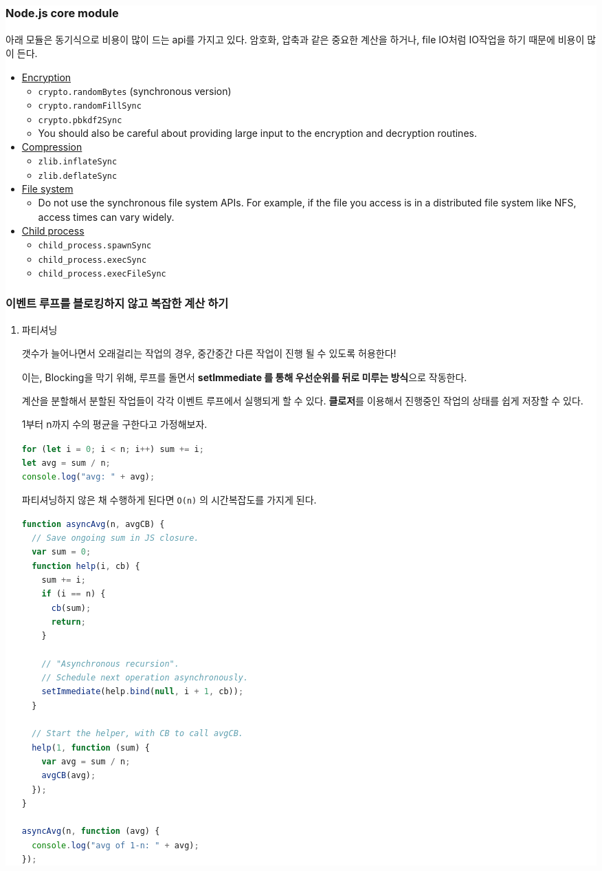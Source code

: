 ### Node.js core module

아래 모듈은 동기식으로 비용이 많이 드는 api를 가지고 있다. 암호화, 압축과 같은 중요한 계산을 하거나, file IO처럼 IO작업을 하기 때문에 비용이 많이 든다.

- [Encryption](https://nodejs.org/api/crypto.html)
  - `crypto.randomBytes` (synchronous version)
  - `crypto.randomFillSync`
  - `crypto.pbkdf2Sync`
  - You should also be careful about providing large input to the encryption and decryption routines.
- [Compression](https://nodejs.org/api/zlib.html)
  - `zlib.inflateSync`
  - `zlib.deflateSync`
- [File system](https://nodejs.org/api/fs.html)
  - Do not use the synchronous file system APIs. For example, if the file you access is in a distributed file system like NFS, access times can vary widely.
- [Child process](https://nodejs.org/api/child_process.html)
  - `child_process.spawnSync`
  - `child_process.execSync`
  - `child_process.execFileSync`

### 이벤트 루프를 블로킹하지 않고 복잡한 계산 하기

1. 파티셔닝

   갯수가 늘어나면서 오래걸리는 작업의 경우, 중간중간 다른 작업이 진행 될 수 있도록 허용한다!

   이는, Blocking을 막기 위해, 루프를 돌면서 **setImmediate 를 통해 우선순위를 뒤로 미루는 방식**으로 작동한다.

   계산을 분할해서 분할된 작업들이 각각 이벤트 루프에서 실행되게 할 수 있다. **클로저**를 이용해서 진행중인 작업의 상태를 쉽게 저장할 수 있다.

   1부터 n까지 수의 평균을 구한다고 가정해보자.

   ```jsx
   for (let i = 0; i < n; i++) sum += i;
   let avg = sum / n;
   console.log("avg: " + avg);
   ```

   파티셔닝하지 않은 채 수행하게 된다면 `O(n)` 의 시간복잡도를 가지게 된다.

   ```jsx
   function asyncAvg(n, avgCB) {
     // Save ongoing sum in JS closure.
     var sum = 0;
     function help(i, cb) {
       sum += i;
       if (i == n) {
         cb(sum);
         return;
       }

       // "Asynchronous recursion".
       // Schedule next operation asynchronously.
       setImmediate(help.bind(null, i + 1, cb));
     }

     // Start the helper, with CB to call avgCB.
     help(1, function (sum) {
       var avg = sum / n;
       avgCB(avg);
     });
   }

   asyncAvg(n, function (avg) {
     console.log("avg of 1-n: " + avg);
   });
   ```
